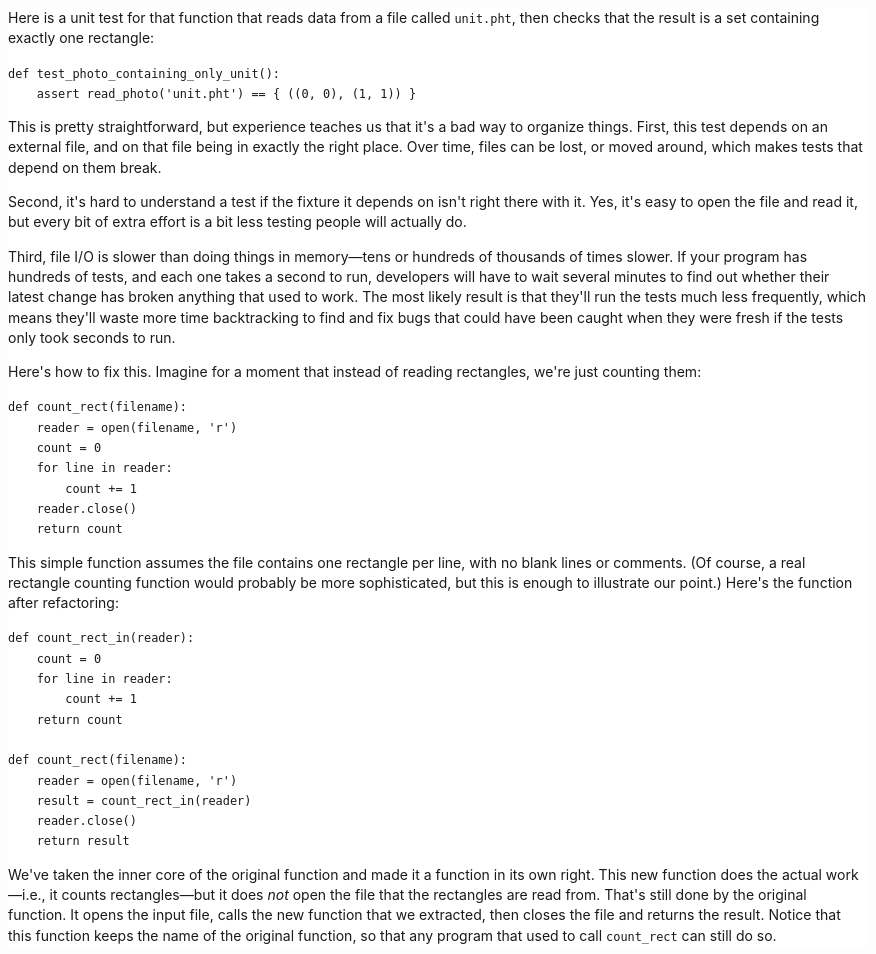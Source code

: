 Here is a unit test for that function that reads data from a file called
`unit.pht`, then checks that the result is a set containing exactly one
rectangle:

    def test_photo_containing_only_unit():
        assert read_photo('unit.pht') == { ((0, 0), (1, 1)) }

This is pretty straightforward, but experience teaches us that it's a
bad way to organize things. First, this test depends on an external
file, and on that file being in exactly the right place. Over time,
files can be lost, or moved around, which makes tests that depend on
them break.

Second, it's hard to understand a test if the fixture it depends on
isn't right there with it. Yes, it's easy to open the file and read it,
but every bit of extra effort is a bit less testing people will actually
do.

Third, file I/O is slower than doing things in memory—tens or hundreds
of thousands of times slower. If your program has hundreds of tests, and
each one takes a second to run, developers will have to wait several
minutes to find out whether their latest change has broken anything that
used to work. The most likely result is that they'll run the tests much
less frequently, which means they'll waste more time backtracking to
find and fix bugs that could have been caught when they were fresh if
the tests only took seconds to run.

Here's how to fix this. Imagine for a moment that instead of reading
rectangles, we're just counting them:

    def count_rect(filename):
        reader = open(filename, 'r')
        count = 0
        for line in reader:
            count += 1
        reader.close()
        return count

This simple function assumes the file contains one rectangle per line,
with no blank lines or comments. (Of course, a real rectangle counting
function would probably be more sophisticated, but this is enough to
illustrate our point.) Here's the function after refactoring:

    def count_rect_in(reader):
        count = 0
        for line in reader:
            count += 1
        return count

    def count_rect(filename):
        reader = open(filename, 'r')
        result = count_rect_in(reader)
        reader.close()
        return result

We've taken the inner core of the original function and made it a
function in its own right. This new function does the actual work—i.e.,
it counts rectangles—but it does *not* open the file that the rectangles
are read from. That's still done by the original function. It opens the
input file, calls the new function that we extracted, then closes the
file and returns the result. Notice that this function keeps the name of
the original function, so that any program that used to call
`count_rect` can still do so.
